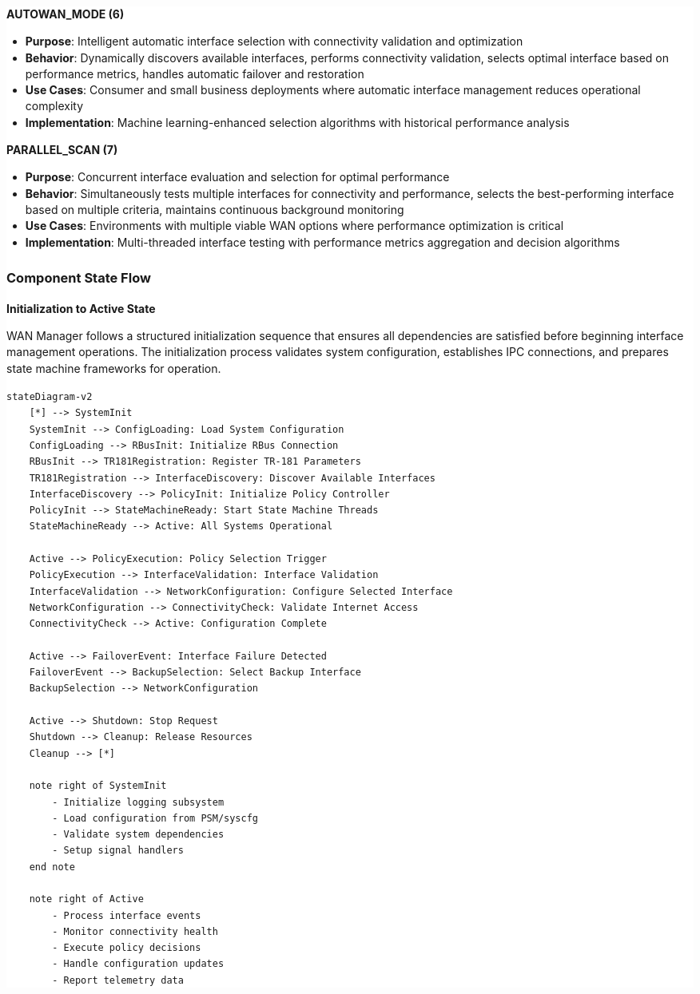 **AUTOWAN_MODE (6)**
- **Purpose**: Intelligent automatic interface selection with connectivity validation and optimization
- **Behavior**: Dynamically discovers available interfaces, performs connectivity validation, selects optimal interface based on performance metrics, handles automatic failover and restoration
- **Use Cases**: Consumer and small business deployments where automatic interface management reduces operational complexity
- **Implementation**: Machine learning-enhanced selection algorithms with historical performance analysis

**PARALLEL_SCAN (7)**
- **Purpose**: Concurrent interface evaluation and selection for optimal performance
- **Behavior**: Simultaneously tests multiple interfaces for connectivity and performance, selects the best-performing interface based on multiple criteria, maintains continuous background monitoring
- **Use Cases**: Environments with multiple viable WAN options where performance optimization is critical
- **Implementation**: Multi-threaded interface testing with performance metrics aggregation and decision algorithms

### Component State Flow

**Initialization to Active State**

WAN Manager follows a structured initialization sequence that ensures all dependencies are satisfied before beginning interface management operations. The initialization process validates system configuration, establishes IPC connections, and prepares state machine frameworks for operation.

```mermaid
stateDiagram-v2
    [*] --> SystemInit
    SystemInit --> ConfigLoading: Load System Configuration
    ConfigLoading --> RBusInit: Initialize RBus Connection
    RBusInit --> TR181Registration: Register TR-181 Parameters
    TR181Registration --> InterfaceDiscovery: Discover Available Interfaces
    InterfaceDiscovery --> PolicyInit: Initialize Policy Controller
    PolicyInit --> StateMachineReady: Start State Machine Threads
    StateMachineReady --> Active: All Systems Operational
    
    Active --> PolicyExecution: Policy Selection Trigger
    PolicyExecution --> InterfaceValidation: Interface Validation
    InterfaceValidation --> NetworkConfiguration: Configure Selected Interface
    NetworkConfiguration --> ConnectivityCheck: Validate Internet Access
    ConnectivityCheck --> Active: Configuration Complete
    
    Active --> FailoverEvent: Interface Failure Detected
    FailoverEvent --> BackupSelection: Select Backup Interface
    BackupSelection --> NetworkConfiguration
    
    Active --> Shutdown: Stop Request
    Shutdown --> Cleanup: Release Resources
    Cleanup --> [*]

    note right of SystemInit
        - Initialize logging subsystem
        - Load configuration from PSM/syscfg
        - Validate system dependencies
        - Setup signal handlers
    end note

    note right of Active
        - Process interface events
        - Monitor connectivity health
        - Execute policy decisions
        - Handle configuration updates
        - Report telemetry data
```